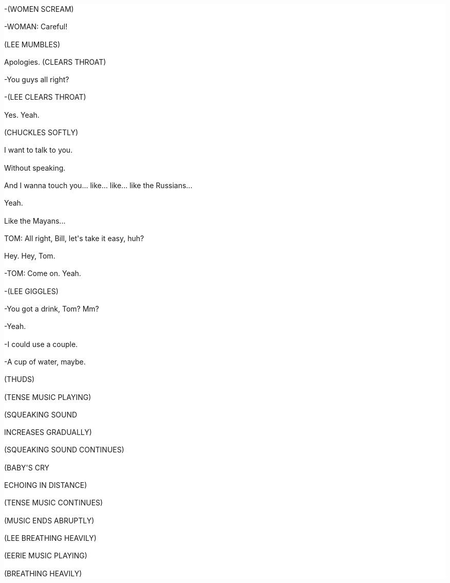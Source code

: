 -(WOMEN SCREAM)

-WOMAN: Careful!

(LEE MUMBLES)

Apologies. (CLEARS THROAT)

-You guys all right?

-(LEE CLEARS THROAT)

Yes. Yeah.

(CHUCKLES SOFTLY)

I want to talk to you.

Without speaking.

And I wanna touch you... like... like... like the Russians...

Yeah.

Like the Mayans...

TOM: All right, Bill, let's take it easy, huh?

Hey. Hey, Tom.

-TOM: Come on. Yeah.

-(LEE GIGGLES)

-You got a drink, Tom? Mm?

-Yeah.

-I could use a couple.

-A cup of water, maybe.

(THUDS)

(TENSE MUSIC PLAYING)

(SQUEAKING SOUND

INCREASES GRADUALLY)

(SQUEAKING SOUND CONTINUES)

(BABY'S CRY

ECHOING IN DISTANCE)

(TENSE MUSIC CONTINUES)

(MUSIC ENDS ABRUPTLY)

(LEE BREATHING HEAVILY)

(EERIE MUSIC PLAYING)

(BREATHING HEAVILY)
